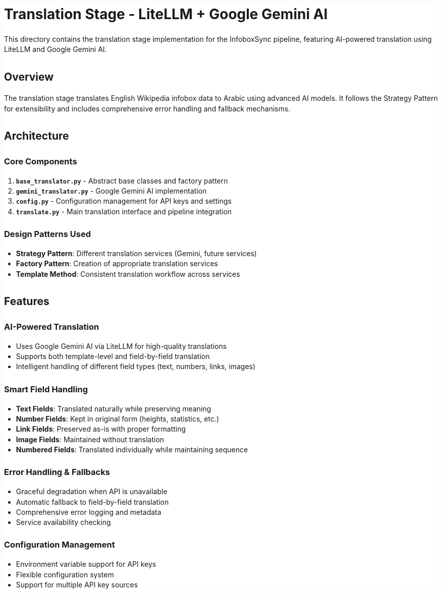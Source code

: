 # Translation Stage - LiteLLM + Google Gemini AI

This directory contains the translation stage implementation for the InfoboxSync pipeline, featuring AI-powered translation using LiteLLM and Google Gemini AI.

## Overview

The translation stage translates English Wikipedia infobox data to Arabic using advanced AI models. It follows the Strategy Pattern for extensibility and includes comprehensive error handling and fallback mechanisms.

## Architecture

### Core Components

1. **`base_translator.py`** - Abstract base classes and factory pattern
2. **`gemini_translator.py`** - Google Gemini AI implementation
3. **`config.py`** - Configuration management for API keys and settings
4. **`translate.py`** - Main translation interface and pipeline integration

### Design Patterns Used

- **Strategy Pattern**: Different translation services (Gemini, future services)
- **Factory Pattern**: Creation of appropriate translation services
- **Template Method**: Consistent translation workflow across services

## Features

### AI-Powered Translation
- Uses Google Gemini AI via LiteLLM for high-quality translations
- Supports both template-level and field-by-field translation
- Intelligent handling of different field types (text, numbers, links, images)

### Smart Field Handling
- **Text Fields**: Translated naturally while preserving meaning
- **Number Fields**: Kept in original form (heights, statistics, etc.)
- **Link Fields**: Preserved as-is with proper formatting
- **Image Fields**: Maintained without translation
- **Numbered Fields**: Translated individually while maintaining sequence

### Error Handling & Fallbacks
- Graceful degradation when API is unavailable
- Automatic fallback to field-by-field translation
- Comprehensive error logging and metadata
- Service availability checking

### Configuration Management
- Environment variable support for API keys
- Flexible configuration system
- Support for multiple API key sources
